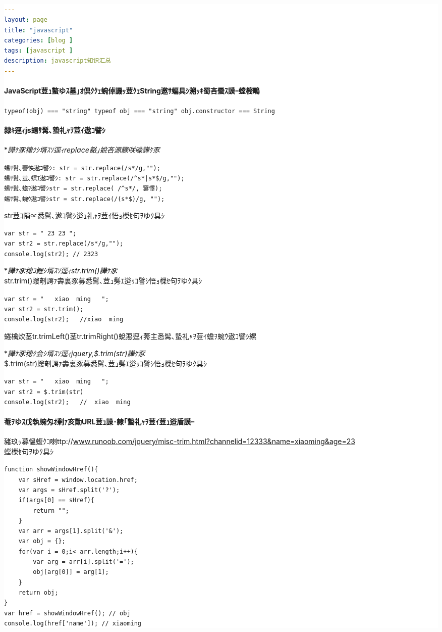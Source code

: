 ```yaml
---
layout: page
title: "javascript"
categories: [blog ]
tags: [javascript ]
description: javascript知识汇总
---
```


#### JavaScript荳ｭ螯ゆｽ墓｣ｵ倶ｸｸｪ蜿倬譏ｯ荳ｸｪString邀ｻ蝙具ｼ溯ｯｷ蜀吝蜃ｽ謨ｰ螳樒鴫

	typeof(obj) === "string" typeof obj === "string" obj.constructor === String

#### 隸ｷ逕ｨjs蜴ｻ髯､蟄礼ｬｦ荳ｲ遨ｺ譬ｼ

**譁ｹ豕穂ｸｼ壻ｽｿ逕ｨreplace豁｣蛻吝源驟咲噪譁ｹ豕*

	蜴ｻ髯､謇怏遨ｺ譬ｼ: str = str.replace(/s*/g,"");      
	蜴ｻ髯､荳､螟ｴ遨ｺ譬ｼ: str = str.replace(/^s*|s*$/g,"");  
	蜴ｻ髯､蟾ｦ遨ｺ譬ｼstr = str.replace( /^s*/, 窶懌);  
	蜴ｻ髯､蜿ｳ遨ｺ譬ｼstr = str.replace(/(s*$)/g, "");

str荳ｺ隕∝悉髯､遨ｺ譬ｼ逧ｭ礼ｬｦ荳ｲ悟ｮ樔ｾ句ｦゆｸ具ｼ

	var str = " 23 23 "; 
	var str2 = str.replace(/s*/g,""); 
	console.log(str2); // 2323


**譁ｹ豕穂ｺ鯉ｼ壻ｽｿ逕ｨstr.trim()譁ｹ豕*  
str.trim()螻剞諤ｧ壽裏豕募悉髯､荳ｭ髣ｴ逧ｩｺ譬ｼ悟ｮ樔ｾ句ｦゆｸ具ｼ

	var str = "   xiao  ming   "; 
	var str2 = str.trim(); 
	console.log(str2);   //xiao  ming

蜷檎炊茎tr.trimLeft()茎tr.trimRight()蛻悪逕ｨ莠主悉髯､蟄礼ｬｦ荳ｲ蟾ｦ蜿ｳ遨ｺ譬ｼ縲

**譁ｹ豕穂ｸ会ｼ壻ｽｿ逕ｨjquery,$.trim(str)譁ｹ豕*  
$.trim(str)螻剞諤ｧ壽裏豕募悉髯､荳ｭ髣ｴ逧ｩｺ譬ｼ悟ｮ樔ｾ句ｦゆｸ具ｼ

	var str = "   xiao  ming   "; 
	var str2 = $.trim(str) 
	console.log(str2);   //  xiao  ming

#### 菴ｦゆｽ戊執蜿匁ｵ剰ｧ亥勣URL荳ｭ譟･隸｢蟄礼ｬｦ荳ｲ荳ｭ逧盾謨ｰ

豬玖ｯ募慍蝮ｸｺ喇ttp://www.runoob.com/jquery/misc-trim.html?channelid=12333&name=xiaoming&age=23  
螳樔ｾ句ｦゆｸ具ｼ

	function showWindowHref(){     
		var sHref = window.location.href;     
		var args = sHref.split('?');     
		if(args[0] == sHref){         
			return "";     
		}     
		var arr = args[1].split('&');     
		var obj = {};     
		for(var i = 0;i< arr.length;i++){         
			var arg = arr[i].split('=');         
			obj[arg[0]] = arg[1];     
		}     
		return obj; 
	} 
	var href = showWindowHref(); // obj 
	console.log(href['name']); // xiaoming
